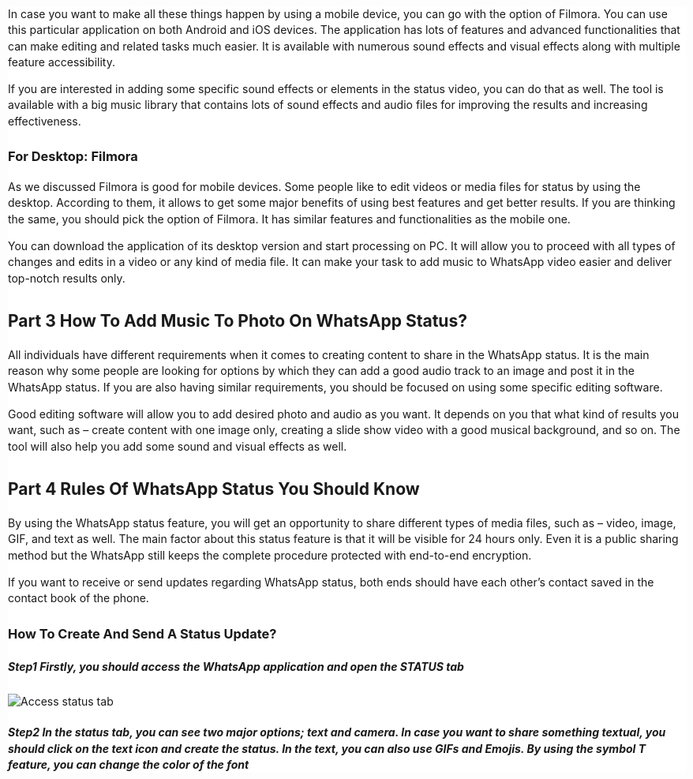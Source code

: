 In case you want to make all these things happen by using a mobile device, you can go with the option of Filmora. You can use this particular application on both Android and iOS devices. The application has lots of features and advanced functionalities that can make editing and related tasks much easier. It is available with numerous sound effects and visual effects along with multiple feature accessibility.

If you are interested in adding some specific sound effects or elements in the status video, you can do that as well. The tool is available with a big music library that contains lots of sound effects and audio files for improving the results and increasing effectiveness.

### For Desktop: Filmora

As we discussed Filmora is good for mobile devices. Some people like to edit videos or media files for status by using the desktop. According to them, it allows to get some major benefits of using best features and get better results. If you are thinking the same, you should pick the option of Filmora. It has similar features and functionalities as the mobile one.

You can download the application of its desktop version and start processing on PC. It will allow you to proceed with all types of changes and edits in a video or any kind of media file. It can make your task to add music to WhatsApp video easier and deliver top-notch results only.

## Part 3 How To Add Music To Photo On WhatsApp Status?

All individuals have different requirements when it comes to creating content to share in the WhatsApp status. It is the main reason why some people are looking for options by which they can add a good audio track to an image and post it in the WhatsApp status. If you are also having similar requirements, you should be focused on using some specific editing software.

Good editing software will allow you to add desired photo and audio as you want. It depends on you that what kind of results you want, such as – create content with one image only, creating a slide show video with a good musical background, and so on. The tool will also help you add some sound and visual effects as well.

## Part 4 Rules Of WhatsApp Status You Should Know

By using the WhatsApp status feature, you will get an opportunity to share different types of media files, such as – video, image, GIF, and text as well. The main factor about this status feature is that it will be visible for 24 hours only. Even it is a public sharing method but the WhatsApp still keeps the complete procedure protected with end-to-end encryption.

If you want to receive or send updates regarding WhatsApp status, both ends should have each other’s contact saved in the contact book of the phone.

### How To Create And Send A Status Update?

##### Step1 Firstly, you should access the WhatsApp application and open the STATUS tab

![Access status tab](https://images.wondershare.com/filmora/article-images/2022/03/add-music-wa-4.png)

##### Step2 In the status tab, you can see two major options; text and camera. In case you want to share something textual, you should click on the text icon and create the status. In the text, you can also use GIFs and Emojis. By using the symbol T feature, you can change the color of the font
